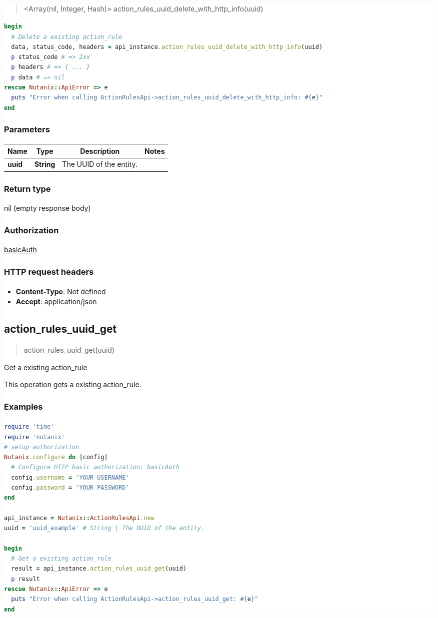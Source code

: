 > <Array(nil, Integer, Hash)> action_rules_uuid_delete_with_http_info(uuid)

```ruby
begin
  # Delete a existing action_rule
  data, status_code, headers = api_instance.action_rules_uuid_delete_with_http_info(uuid)
  p status_code # => 2xx
  p headers # => { ... }
  p data # => nil
rescue Nutanix::ApiError => e
  puts "Error when calling ActionRulesApi->action_rules_uuid_delete_with_http_info: #{e}"
end
```

### Parameters

| Name | Type | Description | Notes |
| ---- | ---- | ----------- | ----- |
| **uuid** | **String** | The UUID of the entity. |  |

### Return type

nil (empty response body)

### Authorization

[basicAuth](../README.md#basicAuth)

### HTTP request headers

- **Content-Type**: Not defined
- **Accept**: application/json


## action_rules_uuid_get

> <ActionRuleIntentResponse> action_rules_uuid_get(uuid)

Get a existing action_rule

This operation gets a existing action_rule.

### Examples

```ruby
require 'time'
require 'nutanix'
# setup authorization
Nutanix.configure do |config|
  # Configure HTTP basic authorization: basicAuth
  config.username = 'YOUR USERNAME'
  config.password = 'YOUR PASSWORD'
end

api_instance = Nutanix::ActionRulesApi.new
uuid = 'uuid_example' # String | The UUID of the entity.

begin
  # Get a existing action_rule
  result = api_instance.action_rules_uuid_get(uuid)
  p result
rescue Nutanix::ApiError => e
  puts "Error when calling ActionRulesApi->action_rules_uuid_get: #{e}"
end
```
